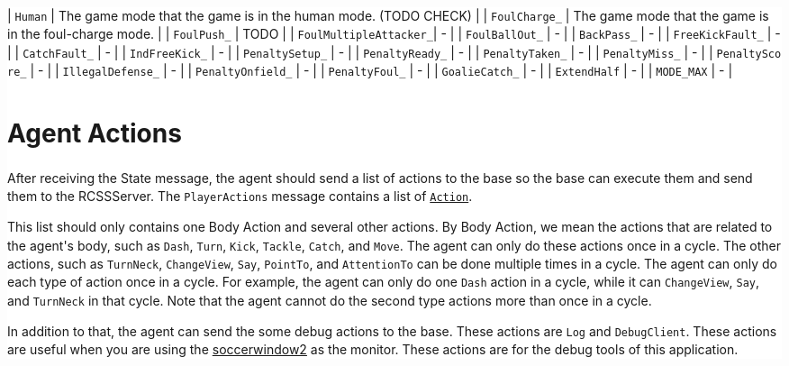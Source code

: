 | `Human`               | The game mode that the game is in the human mode. (TODO CHECK)                                 |
| `FoulCharge_`         | The game mode that the game is in the foul-charge mode.                                        |
| `FoulPush_`           | TODO                                                                                           |
| `FoulMultipleAttacker_`| -                                                                                             |
| `FoulBallOut_`        | -                                                                                             |
| `BackPass_`           | -                                                                                             |
| `FreeKickFault_`      | -                                                                                             |
| `CatchFault_`         | -                                                                                             |
| `IndFreeKick_`        | -                                                                                             |
| `PenaltySetup_`       | -                                                                                             |
| `PenaltyReady_`       | -                                                                                             |
| `PenaltyTaken_`       | -                                                                                             |
| `PenaltyMiss_`        | -                                                                                             |
| `PenaltyScore_`       | -                                                                                             |
| `IllegalDefense_`     | -                                                                                             |
| `PenaltyOnfield_`     | -                                                                                             |
| `PenaltyFoul_`        | -                                                                                             |
| `GoalieCatch_`        | -                                                                                             |
| `ExtendHalf`          | -                                                                                             |
| `MODE_MAX`            | -                                                                                             |


# Agent Actions
After receiving the State message, the agent should send a list of actions to the base so the base can execute them and send them to the RCSSServer. The ```PlayerActions``` message contains a list of [```Action```](#Action). 

This list should only contains one Body Action and several other actions. By Body Action, we mean the actions that are related to the agent's body, such as ```Dash```, ```Turn```, ```Kick```, ```Tackle```, ```Catch```, and ```Move```. The agent can only do these actions once in a cycle. The other actions, such as ```TurnNeck```, ```ChangeView```, ```Say```, ```PointTo```, and ```AttentionTo``` can be done multiple times in a cycle. The agent can only do each type of action once in a cycle. For example, the agent can only do one ```Dash``` action in a cycle, while it can ```ChangeView```, ```Say```, and ```TurnNeck``` in that cycle. Note that the agent cannot do the second type actions more than once in a cycle.

In addition to that, the agent can send the some debug actions to the base. These actions are ```Log``` and ```DebugClient```. These actions are useful when you are using the [soccerwindow2](https://github.com/helios-base/soccerwindow2) as the monitor. These actions are for the debug tools of this application.
